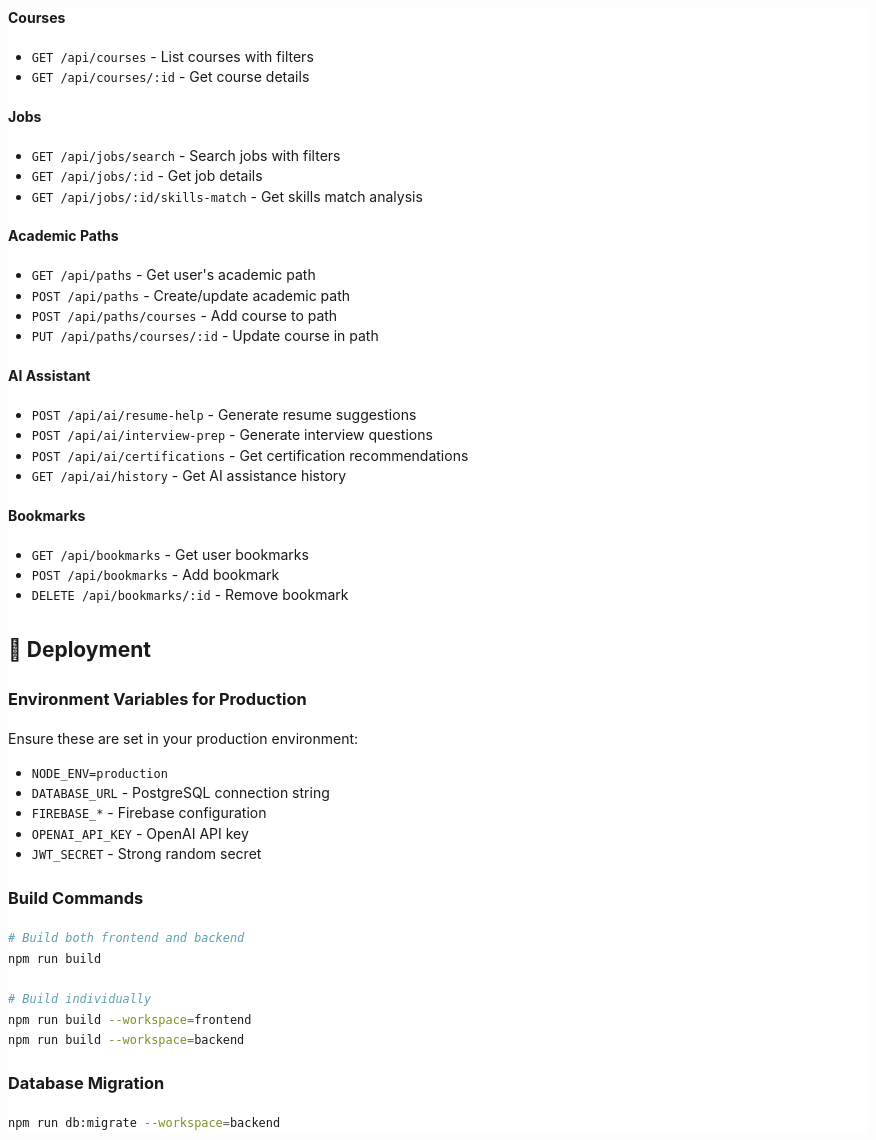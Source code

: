 #### Courses
- `GET /api/courses` - List courses with filters
- `GET /api/courses/:id` - Get course details

#### Jobs
- `GET /api/jobs/search` - Search jobs with filters
- `GET /api/jobs/:id` - Get job details
- `GET /api/jobs/:id/skills-match` - Get skills match analysis

#### Academic Paths
- `GET /api/paths` - Get user's academic path
- `POST /api/paths` - Create/update academic path
- `POST /api/paths/courses` - Add course to path
- `PUT /api/paths/courses/:id` - Update course in path

#### AI Assistant
- `POST /api/ai/resume-help` - Generate resume suggestions
- `POST /api/ai/interview-prep` - Generate interview questions
- `POST /api/ai/certifications` - Get certification recommendations
- `GET /api/ai/history` - Get AI assistance history

#### Bookmarks
- `GET /api/bookmarks` - Get user bookmarks
- `POST /api/bookmarks` - Add bookmark
- `DELETE /api/bookmarks/:id` - Remove bookmark

## 🚀 Deployment

### Environment Variables for Production

Ensure these are set in your production environment:
- `NODE_ENV=production`
- `DATABASE_URL` - PostgreSQL connection string
- `FIREBASE_*` - Firebase configuration
- `OPENAI_API_KEY` - OpenAI API key
- `JWT_SECRET` - Strong random secret

### Build Commands

```bash
# Build both frontend and backend
npm run build

# Build individually
npm run build --workspace=frontend
npm run build --workspace=backend
```

### Database Migration

```bash
npm run db:migrate --workspace=backend
```
